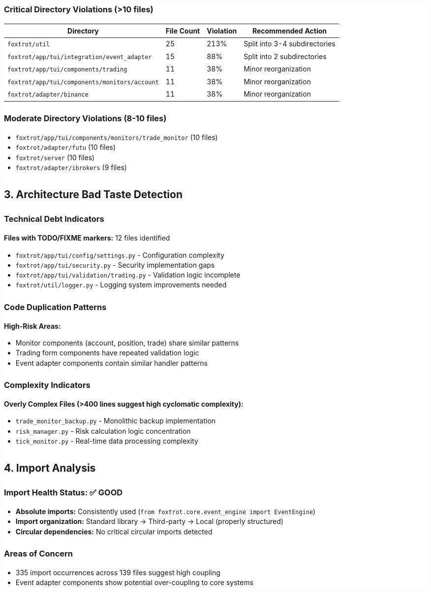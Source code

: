 ### Critical Directory Violations (>10 files)
| Directory | File Count | Violation | Recommended Action |
|-----------|------------|-----------|-------------------|
| `foxtrot/util` | 25 | 213% | Split into 3-4 subdirectories |
| `foxtrot/app/tui/integration/event_adapter` | 15 | 88% | Split into 2 subdirectories |
| `foxtrot/app/tui/components/trading` | 11 | 38% | Minor reorganization |
| `foxtrot/app/tui/components/monitors/account` | 11 | 38% | Minor reorganization |
| `foxtrot/adapter/binance` | 11 | 38% | Minor reorganization |

### Moderate Directory Violations (8-10 files)
- `foxtrot/app/tui/components/monitors/trade_monitor` (10 files)
- `foxtrot/adapter/futu` (10 files)
- `foxtrot/server` (10 files)
- `foxtrot/adapter/ibrokers` (9 files)

## 3. Architecture Bad Taste Detection

### Technical Debt Indicators
**Files with TODO/FIXME markers:** 12 files identified
- `foxtrot/app/tui/config/settings.py` - Configuration complexity
- `foxtrot/app/tui/security.py` - Security implementation gaps
- `foxtrot/app/tui/validation/trading.py` - Validation logic incomplete
- `foxtrot/util/logger.py` - Logging system improvements needed

### Code Duplication Patterns
**High-Risk Areas:**
- Monitor components (account, position, trade) share similar patterns
- Trading form components have repeated validation logic
- Event adapter components contain similar handler patterns

### Complexity Indicators
**Overly Complex Files (>400 lines suggest high cyclomatic complexity):**
- `trade_monitor_backup.py` - Monolithic backup implementation
- `risk_manager.py` - Risk calculation logic concentration
- `tick_monitor.py` - Real-time data processing complexity

## 4. Import Analysis

### Import Health Status: ✅ GOOD
- **Absolute imports:** Consistently used (`from foxtrot.core.event_engine import EventEngine`)
- **Import organization:** Standard library → Third-party → Local (properly structured)
- **Circular dependencies:** No critical circular imports detected

### Areas of Concern
- 335 import occurrences across 139 files suggest high coupling
- Event adapter components show potential over-coupling to core systems
